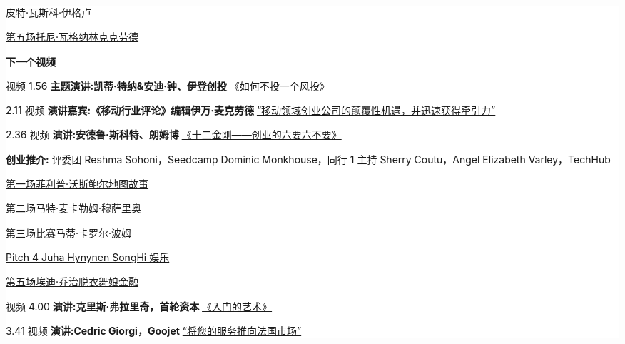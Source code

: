 皮特·瓦斯科·伊格卢

[第五场托尼·瓦格纳林克克劳德](https://web.archive.org/web/20230331080143/http://eu.beta.techcrunch.com/2010/04/20/geeknrolla-linkcloud-wants-to-make-web-linking-a-visual-medium/)

**下一个视频**

<param name="wmode" value="transparent"><param name="movie" value="http://static.bambuser.com/r/player.swf?vid=702830"><param name="allowfullscreen" value="true"><param name="allowscriptaccess" value="always">

视频 1.56
**主题演讲:凯蒂·特纳&安迪·钟、伊登创投**
[《如何不投一个风投》](https://web.archive.org/web/20230331080143/http://eu.beta.techcrunch.com/2010/04/20/geeknrolla-how-not-to-pitch-to-a-vc/)

2.11 视频
**演讲嘉宾:《移动行业评论》编辑伊万·麦克劳德**
[“移动领域创业公司的颠覆性机遇，并迅速获得牵引力”](https://web.archive.org/web/20230331080143/http://eu.beta.techcrunch.com/2010/04/20/geeknrolla-why-app-developers-should-look-beyond-the-iphone/)

2.36 视频
**演讲:安德鲁·斯科特、朗姆博**
[《十二金刚——创业的六要六不要》](https://web.archive.org/web/20230331080143/http://eu.beta.techcrunch.com/2010/04/21/geeknrolla-rummble-founder-reveals-his-start-up-rules-of-engagement/)

**创业推介:**
评委团
Reshma Sohoni，Seedcamp
Dominic Monkhouse，同行 1 主持
Sherry Coutu，Angel
Elizabeth Varley，TechHub

[第一场菲利普·沃斯鲍尔地图故事](https://web.archive.org/web/20230331080143/http://eu.beta.techcrunch.com/2010/04/20/geeknrolla-maptales-launches-location-based-social-broadcasting-app/)

[第二场马特·麦卡勒姆·穆萨里奥](https://web.archive.org/web/20230331080143/http://eu.beta.techcrunch.com/2010/04/20/geeknrolla-musiio-aims-to-let-bands-go-direct-to-fans/)

[第三场比赛马蒂·卡罗尔·波姆](https://web.archive.org/web/20230331080143/http://eu.beta.techcrunch.com/2010/04/20/geeknrolla-pownum-lets-anyone-rate-any-company-on-its-service/)

[Pitch 4 Juha Hynynen SongHi 娱乐](https://web.archive.org/web/20230331080143/http://eu.beta.techcrunch.com/2010/04/20/geeknrolla-songhi-a-community-for-the-guitarhero-generation/)

[第五场埃迪·乔治脱衣舞娘金融](https://web.archive.org/web/20230331080143/http://eu.beta.techcrunch.com/2010/04/20/geeknrolla-strippedfinance-adds-social-media-to-financial-advice/)

视频 4.00
**演讲:克里斯·弗拉里奇，首轮资本**
[《入门的艺术》](https://web.archive.org/web/20230331080143/http://eu.beta.techcrunch.com/2010/04/22/geeknrolla-vc-chris-fralic-on-the-art-of-the-email-intro/)

3.41 视频
**演讲:Cedric Giorgi，Goojet**
[“将您的服务推向法国市场”](https://web.archive.org/web/20230331080143/http://eu.beta.techcrunch.com/2010/04/22/geeknrolla-how-to-crack-the-french-online-market/)

